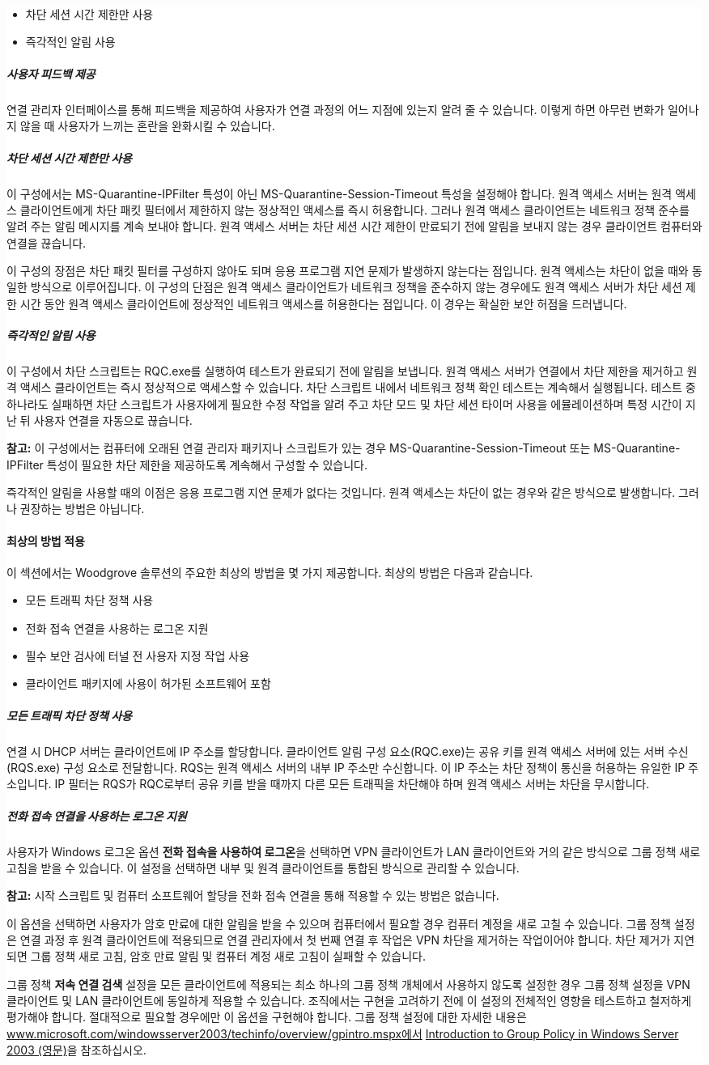 -   차단 세션 시간 제한만 사용
  
-   즉각적인 알림 사용
  
##### 사용자 피드백 제공
  
연결 관리자 인터페이스를 통해 피드백을 제공하여 사용자가 연결 과정의 어느 지점에 있는지 알려 줄 수 있습니다. 이렇게 하면 아무런 변화가 일어나지 않을 때 사용자가 느끼는 혼란을 완화시킬 수 있습니다.
  
##### 차단 세션 시간 제한만 사용
  
이 구성에서는 MS-Quarantine-IPFilter 특성이 아닌 MS-Quarantine-Session-Timeout 특성을 설정해야 합니다. 원격 액세스 서버는 원격 액세스 클라이언트에게 차단 패킷 필터에서 제한하지 않는 정상적인 액세스를 즉시 허용합니다. 그러나 원격 액세스 클라이언트는 네트워크 정책 준수를 알려 주는 알림 메시지를 계속 보내야 합니다. 원격 액세스 서버는 차단 세션 시간 제한이 만료되기 전에 알림을 보내지 않는 경우 클라이언트 컴퓨터와 연결을 끊습니다.
  
이 구성의 장점은 차단 패킷 필터를 구성하지 않아도 되며 응용 프로그램 지연 문제가 발생하지 않는다는 점입니다. 원격 액세스는 차단이 없을 때와 동일한 방식으로 이루어집니다. 이 구성의 단점은 원격 액세스 클라이언트가 네트워크 정책을 준수하지 않는 경우에도 원격 액세스 서버가 차단 세션 제한 시간 동안 원격 액세스 클라이언트에 정상적인 네트워크 액세스를 허용한다는 점입니다. 이 경우는 확실한 보안 허점을 드러냅니다.
  
##### 즉각적인 알림 사용
  
이 구성에서 차단 스크립트는 RQC.exe를 실행하여 테스트가 완료되기 전에 알림을 보냅니다. 원격 액세스 서버가 연결에서 차단 제한을 제거하고 원격 액세스 클라이언트는 즉시 정상적으로 액세스할 수 있습니다. 차단 스크립트 내에서 네트워크 정책 확인 테스트는 계속해서 실행됩니다. 테스트 중 하나라도 실패하면 차단 스크립트가 사용자에게 필요한 수정 작업을 알려 주고 차단 모드 및 차단 세션 타이머 사용을 에뮬레이션하며 특정 시간이 지난 뒤 사용자 연결을 자동으로 끊습니다.
  
**참고:** 이 구성에서는 컴퓨터에 오래된 연결 관리자 패키지나 스크립트가 있는 경우 MS-Quarantine-Session-Timeout 또는 MS-Quarantine-IPFilter 특성이 필요한 차단 제한을 제공하도록 계속해서 구성할 수 있습니다.
  
즉각적인 알림을 사용할 때의 이점은 응용 프로그램 지연 문제가 없다는 것입니다. 원격 액세스는 차단이 없는 경우와 같은 방식으로 발생합니다. 그러나 권장하는 방법은 아닙니다.
  
#### 최상의 방법 적용
  
이 섹션에서는 Woodgrove 솔루션의 주요한 최상의 방법을 몇 가지 제공합니다. 최상의 방법은 다음과 같습니다.
  
-   모든 트래픽 차단 정책 사용
  
-   전화 접속 연결을 사용하는 로그온 지원
  
-   필수 보안 검사에 터널 전 사용자 지정 작업 사용
  
-   클라이언트 패키지에 사용이 허가된 소프트웨어 포함
  
##### 모든 트래픽 차단 정책 사용
  
연결 시 DHCP 서버는 클라이언트에 IP 주소를 할당합니다. 클라이언트 알림 구성 요소(RQC.exe)는 공유 키를 원격 액세스 서버에 있는 서버 수신(RQS.exe) 구성 요소로 전달합니다. RQS는 원격 액세스 서버의 내부 IP 주소만 수신합니다. 이 IP 주소는 차단 정책이 통신을 허용하는 유일한 IP 주소입니다. IP 필터는 RQS가 RQC로부터 공유 키를 받을 때까지 다른 모든 트래픽을 차단해야 하며 원격 액세스 서버는 차단을 무시합니다.
  
##### 전화 접속 연결을 사용하는 로그온 지원
  
사용자가 Windows 로그온 옵션 **전화 접속을 사용하여 로그온**을 선택하면 VPN 클라이언트가 LAN 클라이언트와 거의 같은 방식으로 그룹 정책 새로 고침을 받을 수 있습니다. 이 설정을 선택하면 내부 및 원격 클라이언트를 통합된 방식으로 관리할 수 있습니다.
  
**참고:** 시작 스크립트 및 컴퓨터 소프트웨어 할당을 전화 접속 연결을 통해 적용할 수 있는 방법은 없습니다.
  
이 옵션을 선택하면 사용자가 암호 만료에 대한 알림을 받을 수 있으며 컴퓨터에서 필요할 경우 컴퓨터 계정을 새로 고칠 수 있습니다. 그룹 정책 설정은 연결 과정 후 원격 클라이언트에 적용되므로 연결 관리자에서 첫 번째 연결 후 작업은 VPN 차단을 제거하는 작업이어야 합니다. 차단 제거가 지연되면 그룹 정책 새로 고침, 암호 만료 알림 및 컴퓨터 계정 새로 고침이 실패할 수 있습니다.
  
그룹 정책 **저속 연결 검색** 설정을 모든 클라이언트에 적용되는 최소 하나의 그룹 정책 개체에서 사용하지 않도록 설정한 경우 그룹 정책 설정을 VPN 클라이언트 및 LAN 클라이언트에 동일하게 적용할 수 있습니다. 조직에서는 구현을 고려하기 전에 이 설정의 전체적인 영향을 테스트하고 철저하게 평가해야 합니다. 절대적으로 필요할 경우에만 이 옵션을 구현해야 합니다. 그룹 정책 설정에 대한 자세한 내용은 www.microsoft.com/windowsserver2003/techinfo/overview/gpintro.mspx에서 [Introduction to Group Policy in Windows Server 2003 (영문)](https://www.microsoft.com/windowsserver2003/techinfo/overview/gpintro.mspx)을 참조하십시오.
  